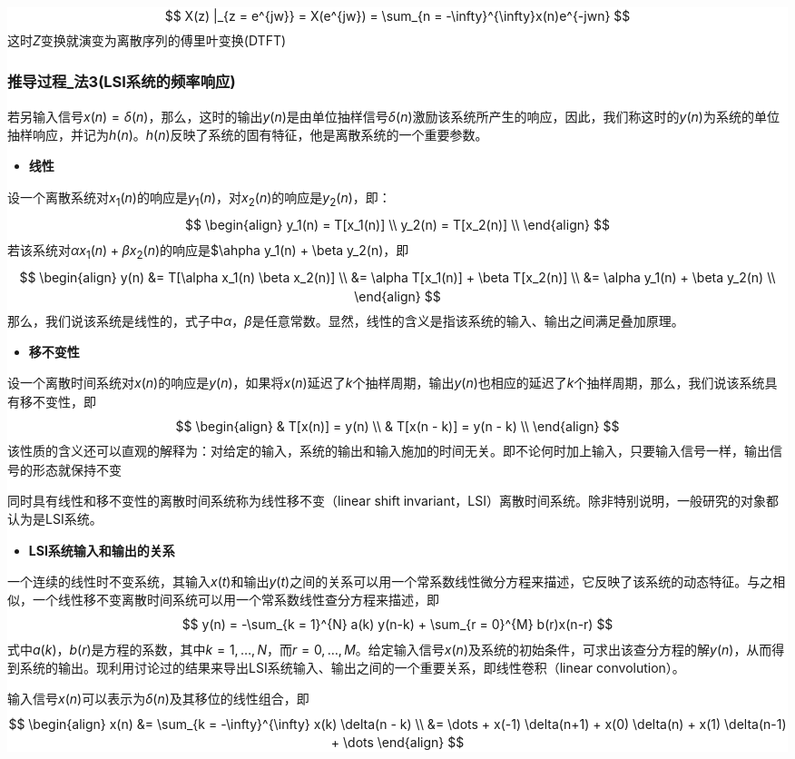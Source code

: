$$
X(z) |_{z = e^{jw}} = X(e^{jw}) = \sum_{n = -\infty}^{\infty}x(n)e^{-jwn}
$$
这时$Z$变换就演变为离散序列的傅里叶变换(DTFT)

### 推导过程_法3(LSI系统的频率响应)

若另输入信号$x(n) = \delta(n)$，那么，这时的输出$y(n)$是由单位抽样信号$\delta(n)$激励该系统所产生的响应，因此，我们称这时的$y(n)$为系统的单位抽样响应，并记为$h(n)$。$h(n)$反映了系统的固有特征，他是离散系统的一个重要参数。

* **线性**

设一个离散系统对$x_1(n)$的响应是$y_1(n)$，对$x_2(n)$的响应是$y_2(n)$，即：
$$
\begin{align}
y_1(n) = T[x_1(n)] \\
y_2(n) = T[x_2(n)] \\
\end{align}
$$
若该系统对$\alpha x_1(n) + \beta x_2(n)$的响应是$\ahpha y_1(n) + \beta y_2(n)，即
$$
\begin{align}
y(n) &= T[\alpha x_1(n) \beta x_2(n)] \\
&= \alpha T[x_1(n)] + \beta T[x_2(n)] \\
&= \alpha y_1(n) + \beta y_2(n) \\
\end{align}
$$
那么，我们说该系统是线性的，式子中$\alpha$，$\beta$是任意常数。显然，线性的含义是指该系统的输入、输出之间满足叠加原理。

* **移不变性**

设一个离散时间系统对$x(n)$的响应是$y(n)$，如果将$x(n)$延迟了$k$个抽样周期，输出$y(n)$也相应的延迟了$k$个抽样周期，那么，我们说该系统具有移不变性，即
$$
\begin{align}
& T[x(n)] = y(n) \\
& T[x(n - k)] = y(n - k) \\
\end{align}
$$
该性质的含义还可以直观的解释为：对给定的输入，系统的输出和输入施加的时间无关。即不论何时加上输入，只要输入信号一样，输出信号的形态就保持不变


同时具有线性和移不变性的离散时间系统称为线性移不变（linear shift invariant，LSI）离散时间系统。除非特别说明，一般研究的对象都认为是LSI系统。

* **LSI系统输入和输出的关系**

一个连续的线性时不变系统，其输入$x(t)$和输出$y(t)$之间的关系可以用一个常系数线性微分方程来描述，它反映了该系统的动态特征。与之相似，一个线性移不变离散时间系统可以用一个常系数线性查分方程来描述，即
$$
y(n) = -\sum_{k = 1}^{N} a(k) y(n-k) + \sum_{r = 0}^{M} b(r)x(n-r)
$$
式中$a(k)$，$b(r)$是方程的系数，其中$k = 1, \dots, N$，而$r = 0, \dots, M$。给定输入信号$x(n)$及系统的初始条件，可求出该查分方程的解$y(n)$，从而得到系统的输出。现利用讨论过的结果来导出LSI系统输入、输出之间的一个重要关系，即线性卷积（linear convolution）。

输入信号$x(n)$可以表示为$\delta(n)$及其移位的线性组合，即
$$
\begin{align}
x(n) &= \sum_{k = -\infty}^{\infty} x(k) \delta(n - k) \\
&= \dots + x(-1) \delta(n+1) + x(0) \delta(n) + x(1) \delta(n-1) + \dots
\end{align}
$$
